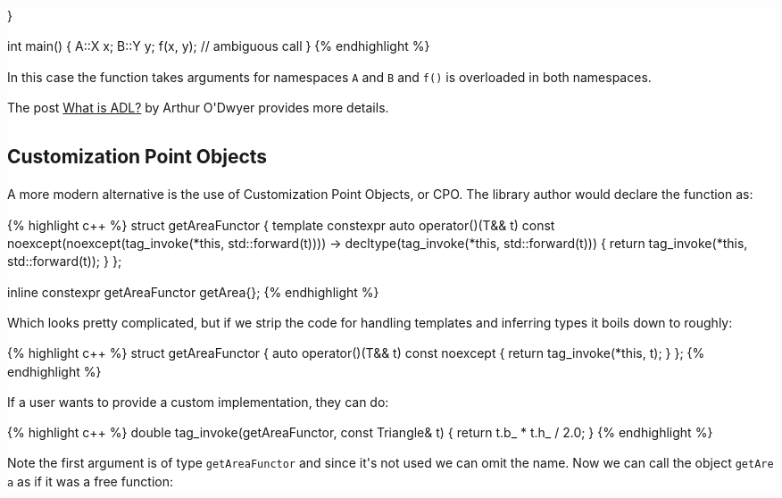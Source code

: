 }

int main() {
    A::X x;
    B::Y y;
    f(x, y); // ambiguous call
}
{% endhighlight %}

In this case the function takes arguments for namespaces `A` and `B` and `f()` is overloaded in both namespaces.

The post [What is ADL?](https://quuxplusone.github.io/blog/2019/04/26/what-is-adl/
) by Arthur O'Dwyer provides more details.


## Customization Point Objects

A more modern alternative is the use of Customization Point Objects, or CPO. The library author would declare the function as:

{% highlight c++ %}
struct getAreaFunctor {
    template <typename T>
    constexpr auto operator()(T&& t) const
        noexcept(noexcept(tag_invoke(*this, std::forward<T>(t))))
        -> decltype(tag_invoke(*this, std::forward<T>(t)))
    {
        return tag_invoke(*this, std::forward<T>(t));
    }
};

inline constexpr getAreaFunctor getArea{};
{% endhighlight %}

Which looks pretty complicated, but if we strip the code for handling templates and inferring types it boils down to roughly:

{% highlight c++ %}
struct getAreaFunctor {
    auto operator()(T&& t) const noexcept {
        return tag_invoke(*this, t);
    }
};
{% endhighlight %}

If a user wants to provide a custom implementation, they can do:

{% highlight c++ %}
double tag_invoke(getAreaFunctor, const Triangle& t) {
    return t.b_ * t.h_ / 2.0;
}
{% endhighlight %}

Note the first argument is of type `getAreaFunctor` and since it's not used we can omit the name. Now we can call the object `getArea` as if it was a free function:
